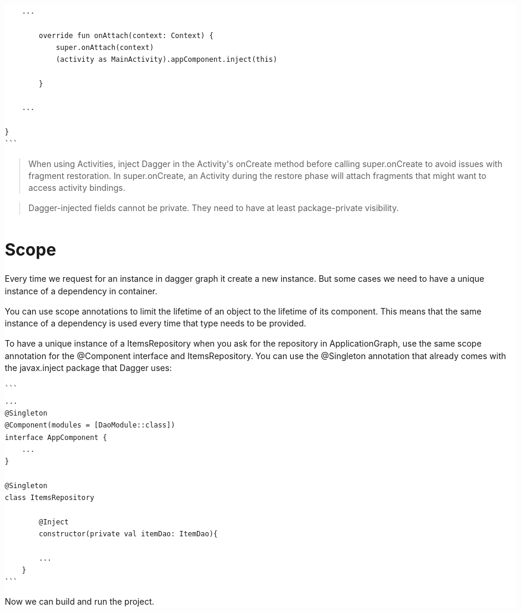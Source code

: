 		...

    		override fun onAttach(context: Context) {
        		super.onAttach(context)
        		(activity as MainActivity).appComponent.inject(this)

           	}

   		...

	}
	```



> When using Activities, inject Dagger in the Activity's onCreate method before calling super.onCreate 
> to avoid issues with fragment restoration. In super.onCreate, an Activity during the restore phase will 
> attach fragments that might want to access activity bindings.

> Dagger-injected fields cannot be private. They need to have at least package-private visibility.


# Scope

Every time we request for an instance in dagger graph it create a new instance. But some cases we need 
to have a unique instance of a dependency in container.

You can use scope annotations to limit the lifetime of an object to the lifetime of its component. 
This means that the same instance of a dependency is used every time that type needs to be provided.

To have a unique instance of a ItemsRepository when you ask for the repository in ApplicationGraph, 
use the same scope annotation for the @Component interface and ItemsRepository. You can use the 
@Singleton annotation that already comes with the javax.inject package that Dagger uses:

	```
	...
	@Singleton
	@Component(modules = [DaoModule::class])
	interface AppComponent {
		...
	}

	@Singleton
	class ItemsRepository

    		@Inject
    		constructor(private val itemDao: ItemDao){

    		...
    	}
	```

Now we can build and run the project. 
